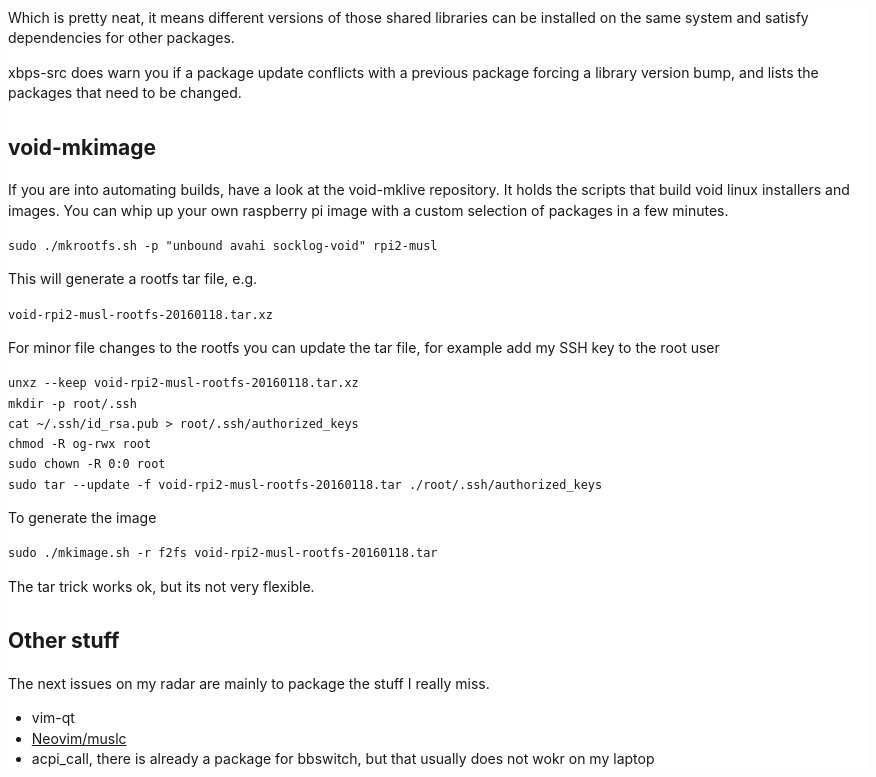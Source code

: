 Which is pretty neat, it means different versions of those shared libraries
can be installed on the same system and satisfy dependencies for other packages.

xbps-src does warn you if a package update conflicts with a previous package
forcing a library version bump, and lists the packages that need to be changed.

## void-mkimage

If you are into automating builds, have a look at the void-mklive repository. It holds the scripts that build void linux installers and images. You can whip up
your own raspberry pi image with a custom selection of packages in a few minutes.

    sudo ./mkrootfs.sh -p "unbound avahi socklog-void" rpi2-musl

This will generate a rootfs tar file, e.g.

    void-rpi2-musl-rootfs-20160118.tar.xz

For minor file changes to the rootfs you can update the tar file, for
example add my SSH key to the root user

    unxz --keep void-rpi2-musl-rootfs-20160118.tar.xz
    mkdir -p root/.ssh
    cat ~/.ssh/id_rsa.pub > root/.ssh/authorized_keys
    chmod -R og-rwx root
    sudo chown -R 0:0 root
    sudo tar --update -f void-rpi2-musl-rootfs-20160118.tar ./root/.ssh/authorized_keys

To generate the image

    sudo ./mkimage.sh -r f2fs void-rpi2-musl-rootfs-20160118.tar

The tar trick works ok, but its not very flexible.

## Other stuff

The next issues on my radar are mainly to package the stuff I really miss.

- vim-qt
- [Neovim/muslc](https://github.com/neovim/neovim/issues/3799)
- acpi_call, there is already a package for bbswitch, but that usually
  does not wokr on my laptop

